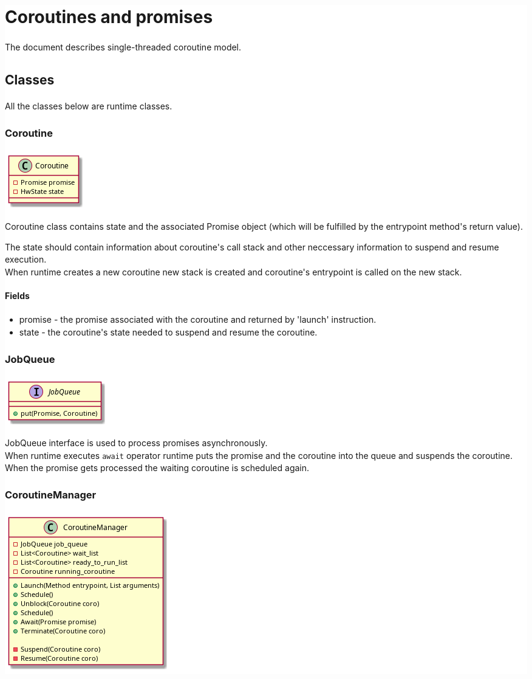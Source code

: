 # Coroutines and promises
The document describes single-threaded coroutine model.

## Classes
All the classes below are runtime classes.

### Coroutine
![](coroutine.png)

Coroutine class contains state and the associated Promise object (which will be fulfilled by the entrypoint method's return value).  

The state should contain information about coroutine's call stack and other neccessary information to suspend and resume execution.  
When runtime creates a new coroutine new stack is created and coroutine's entrypoint is called on the new stack.

#### Fields
* promise - the promise associated with the coroutine and returned by 'launch' instruction.
* state - the coroutine's state needed to suspend and resume the coroutine.

### JobQueue
![](job_queue.png)

JobQueue interface is used to process promises asynchronously.  
When runtime executes `await` operator runtime puts the promise and the coroutine into the queue and suspends the coroutine. 
When the promise gets processed the waiting coroutine is scheduled again.

### CoroutineManager
![](coroutine_manager.png)

